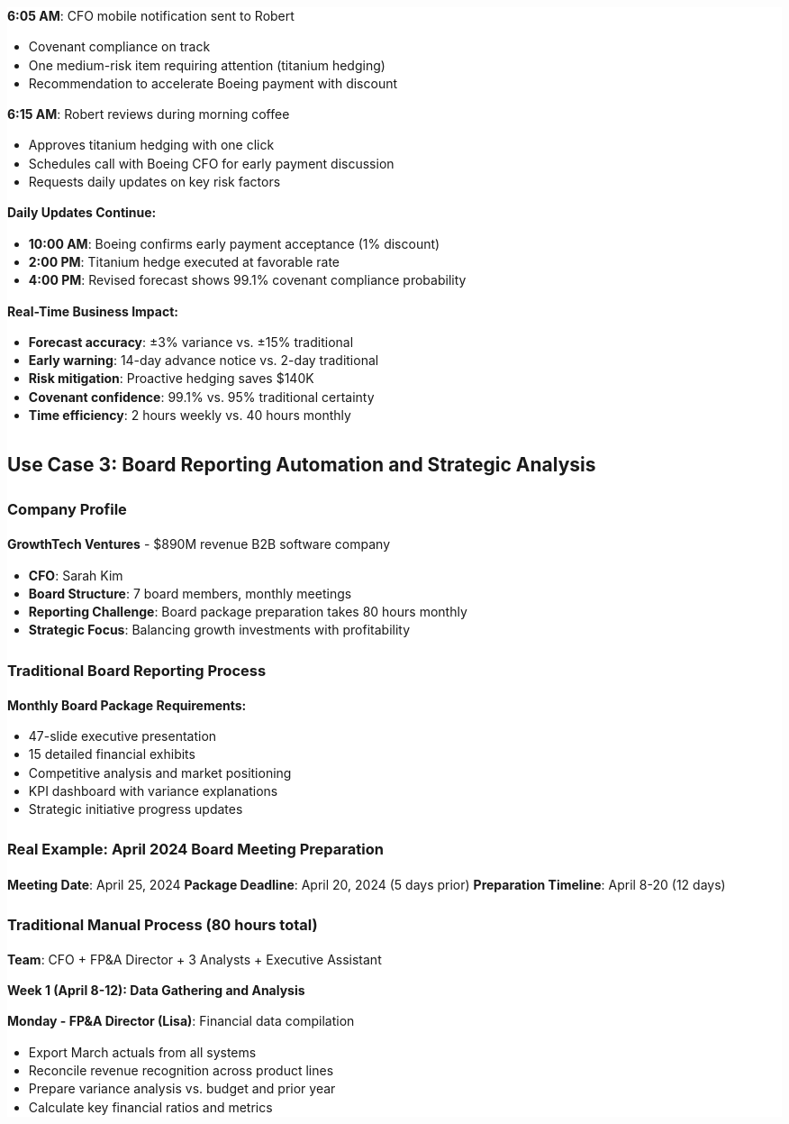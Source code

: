 **6:05 AM**: CFO mobile notification sent to Robert
- Covenant compliance on track
- One medium-risk item requiring attention (titanium hedging)
- Recommendation to accelerate Boeing payment with discount

**6:15 AM**: Robert reviews during morning coffee
- Approves titanium hedging with one click
- Schedules call with Boeing CFO for early payment discussion
- Requests daily updates on key risk factors

**Daily Updates Continue:**
- **10:00 AM**: Boeing confirms early payment acceptance (1% discount)
- **2:00 PM**: Titanium hedge executed at favorable rate
- **4:00 PM**: Revised forecast shows 99.1% covenant compliance probability

**Real-Time Business Impact:**
- **Forecast accuracy**: ±3% variance vs. ±15% traditional
- **Early warning**: 14-day advance notice vs. 2-day traditional
- **Risk mitigation**: Proactive hedging saves $140K
- **Covenant confidence**: 99.1% vs. 95% traditional certainty
- **Time efficiency**: 2 hours weekly vs. 40 hours monthly

## Use Case 3: Board Reporting Automation and Strategic Analysis

### Company Profile
**GrowthTech Ventures** - $890M revenue B2B software company
- **CFO**: Sarah Kim
- **Board Structure**: 7 board members, monthly meetings
- **Reporting Challenge**: Board package preparation takes 80 hours monthly
- **Strategic Focus**: Balancing growth investments with profitability

### Traditional Board Reporting Process

**Monthly Board Package Requirements:**
- 47-slide executive presentation
- 15 detailed financial exhibits
- Competitive analysis and market positioning
- KPI dashboard with variance explanations
- Strategic initiative progress updates

### Real Example: April 2024 Board Meeting Preparation

**Meeting Date**: April 25, 2024
**Package Deadline**: April 20, 2024 (5 days prior)
**Preparation Timeline**: April 8-20 (12 days)

### Traditional Manual Process (80 hours total)
**Team**: CFO + FP&A Director + 3 Analysts + Executive Assistant

**Week 1 (April 8-12): Data Gathering and Analysis**

**Monday - FP&A Director (Lisa)**: Financial data compilation
- Export March actuals from all systems
- Reconcile revenue recognition across product lines
- Prepare variance analysis vs. budget and prior year
- Calculate key financial ratios and metrics
